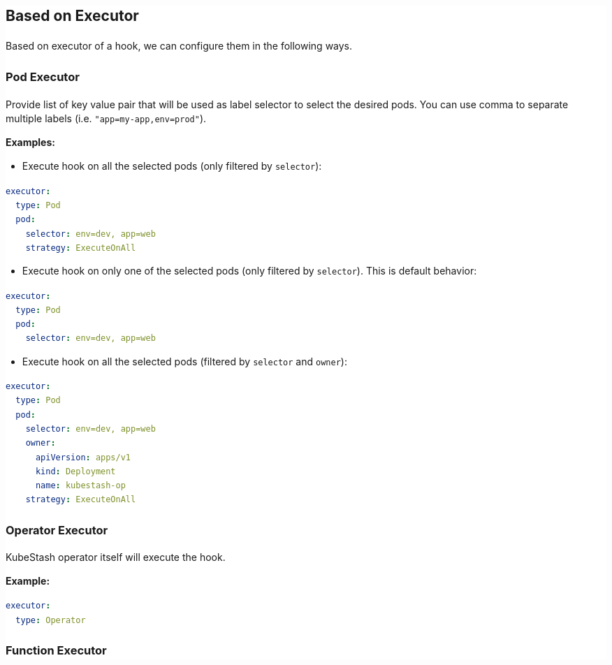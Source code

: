 ## Based on Executor

Based on executor of a hook, we can configure them in the following ways.

### Pod Executor

Provide list of key value pair that will be used as label selector to select the desired pods. You can use comma to separate multiple labels (i.e. `"app=my-app,env=prod"`).

**Examples:**

- Execute hook on all the selected pods (only filtered by `selector`):

```yaml
executor:
  type: Pod
  pod:
    selector: env=dev, app=web
    strategy: ExecuteOnAll
```

- Execute hook on only one of the selected pods (only filtered by `selector`). This is default behavior:

```yaml
executor:
  type: Pod
  pod:
    selector: env=dev, app=web
```

- Execute hook on all the selected pods (filtered by `selector` and `owner`):

```yaml
executor:
  type: Pod
  pod:
    selector: env=dev, app=web
    owner:
      apiVersion: apps/v1
      kind: Deployment
      name: kubestash-op
    strategy: ExecuteOnAll
```

### Operator Executor

KubeStash operator itself will execute the hook. 

**Example:**

```yaml
executor:
  type: Operator
```

### Function Executor
